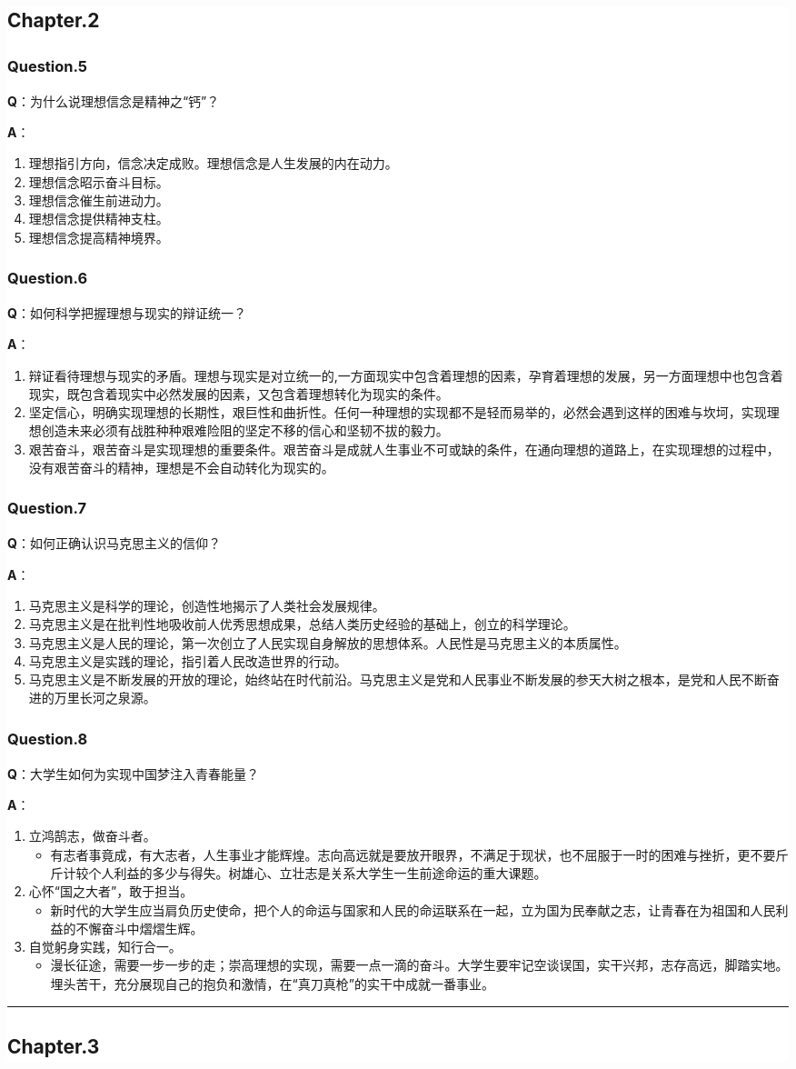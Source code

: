 ## **Chapter.2**

### **Question.5**

**Q**：为什么说理想信念是精神之“钙”？

**A**：

1. 理想指引方向，信念决定成败。理想信念是人生发展的内在动力。
2. 理想信念昭示奋斗目标。
3. 理想信念催生前进动力。
4. 理想信念提供精神支柱。
5. 理想信念提高精神境界。

### **Question.6**

**Q**：如何科学把握理想与现实的辩证统一？

**A**：

1. 辩证看待理想与现实的矛盾。理想与现实是对立统一的,一方面现实中包含着理想的因素，孕育着理想的发展，另一方面理想中也包含着现实，既包含着现实中必然发展的因素，又包含着理想转化为现实的条件。
2. 坚定信心，明确实现理想的长期性，艰巨性和曲折性。任何一种理想的实现都不是轻而易举的，必然会遇到这样的困难与坎坷，实现理想创造未来必须有战胜种种艰难险阻的坚定不移的信心和坚韧不拔的毅力。
3. 艰苦奋斗，艰苦奋斗是实现理想的重要条件。艰苦奋斗是成就人生事业不可或缺的条件，在通向理想的道路上，在实现理想的过程中，没有艰苦奋斗的精神，理想是不会自动转化为现实的。

### **Question.7**

**Q**：如何正确认识马克思主义的信仰？

**A**：

1. 马克思主义是科学的理论，创造性地揭示了人类社会发展规律。
2. 马克思主义是在批判性地吸收前人优秀思想成果，总结人类历史经验的基础上，创立的科学理论。
3. 马克思主义是人民的理论，第一次创立了人民实现自身解放的思想体系。人民性是马克思主义的本质属性。
4. 马克思主义是实践的理论，指引着人民改造世界的行动。
5. 马克思主义是不断发展的开放的理论，始终站在时代前沿。马克思主义是党和人民事业不断发展的参天大树之根本，是党和人民不断奋进的万里长河之泉源。



### **Question.8**

**Q**：大学生如何为实现中国梦注入青春能量？

**A**：

1. 立鸿鹄志，做奋斗者。
    - 有志者事竟成，有大志者，人生事业才能辉煌。志向高远就是要放开眼界，不满足于现状，也不屈服于一时的困难与挫折，更不要斤斤计较个人利益的多少与得失。树雄心、立壮志是关系大学生一生前途命运的重大课题。
2. 心怀“国之大者”，敢于担当。
    - 新时代的大学生应当肩负历史使命，把个人的命运与国家和人民的命运联系在一起，立为国为民奉献之志，让青春在为祖国和人民利益的不懈奋斗中熠熠生辉。
3. 自觉躬身实践，知行合一。
    - 漫长征途，需要一步一步的走；崇高理想的实现，需要一点一滴的奋斗。大学生要牢记空谈误国，实干兴邦，志存高远，脚踏实地。埋头苦干，充分展现自己的抱负和激情，在“真刀真枪”的实干中成就一番事业。

---

## **Chapter.3**
